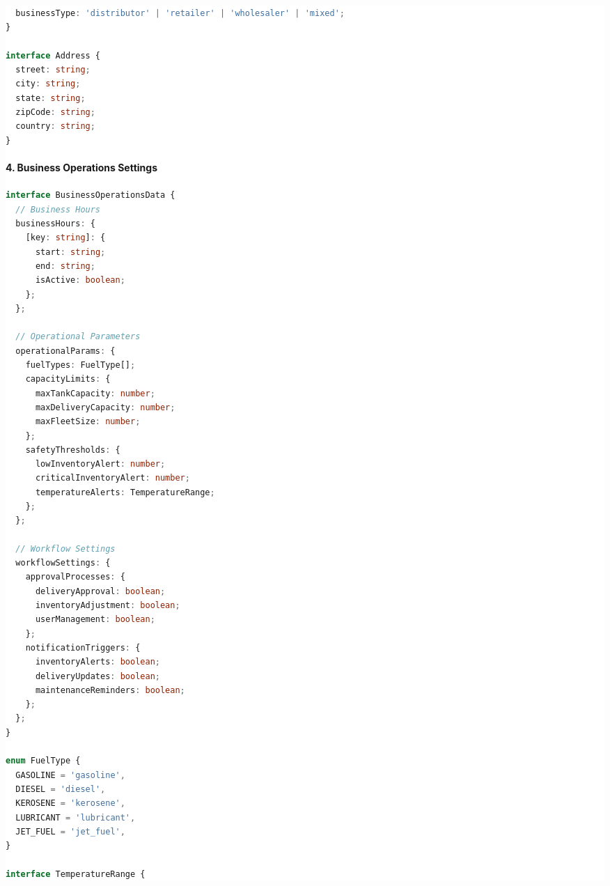 ```typescript
  businessType: 'distributor' | 'retailer' | 'wholesaler' | 'mixed';
}

interface Address {
  street: string;
  city: string;
  state: string;
  zipCode: string;
  country: string;
}
```

#### 4. Business Operations Settings

```typescript
interface BusinessOperationsData {
  // Business Hours
  businessHours: {
    [key: string]: {
      start: string;
      end: string;
      isActive: boolean;
    };
  };

  // Operational Parameters
  operationalParams: {
    fuelTypes: FuelType[];
    capacityLimits: {
      maxTankCapacity: number;
      maxDeliveryCapacity: number;
      maxFleetSize: number;
    };
    safetyThresholds: {
      lowInventoryAlert: number;
      criticalInventoryAlert: number;
      temperatureAlerts: TemperatureRange;
    };
  };

  // Workflow Settings
  workflowSettings: {
    approvalProcesses: {
      deliveryApproval: boolean;
      inventoryAdjustment: boolean;
      userManagement: boolean;
    };
    notificationTriggers: {
      inventoryAlerts: boolean;
      deliveryUpdates: boolean;
      maintenanceReminders: boolean;
    };
  };
}

enum FuelType {
  GASOLINE = 'gasoline',
  DIESEL = 'diesel',
  KEROSENE = 'kerosene',
  LUBRICANT = 'lubricant',
  JET_FUEL = 'jet_fuel',
}

interface TemperatureRange {
```